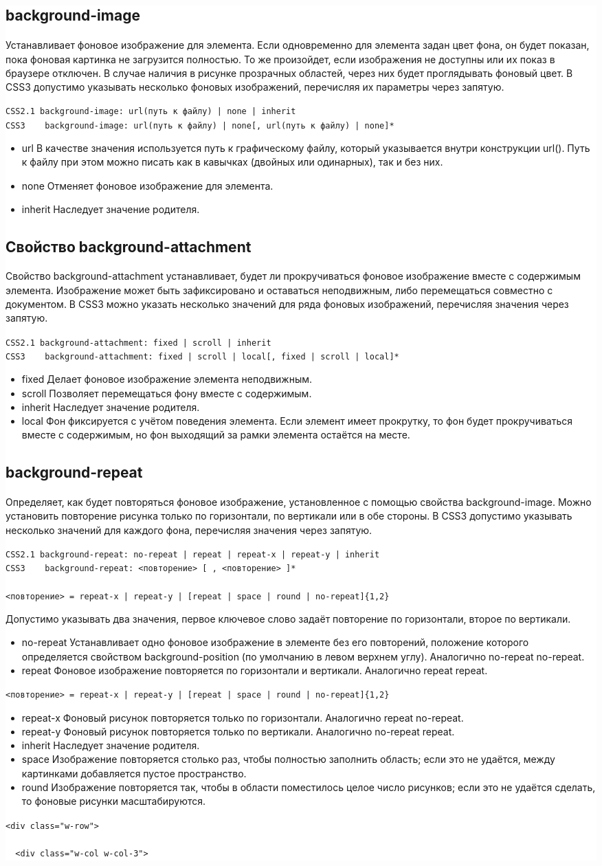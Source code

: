 ## background-image

Устанавливает фоновое изображение для элемента. Если одновременно для элемента задан цвет фона, он будет показан, пока фоновая картинка не загрузится полностью. То же произойдет, если изображения не доступны или их показ в браузере отключен. В случае наличия в рисунке прозрачных областей, через них будет проглядывать фоновый цвет. В CSS3 допустимо указывать несколько фоновых изображений, перечисляя их параметры через запятую.
```
CSS2.1 background-image: url(путь к файлу) | none | inherit
CSS3    background-image: url(путь к файлу) | none[, url(путь к файлу) | none]*
```
- url В качестве значения используется путь к графическому файлу, который указывается внутри конструкции url(). Путь к файлу при этом можно писать как в кавычках (двойных или одинарных), так и без них.

- none Отменяет фоновое изображение для элемента.
- inherit Наследует значение родителя.

## Свойство background-attachment
Свойство background-attachment устанавливает, будет ли прокручиваться фоновое изображение вместе с содержимым элемента. Изображение может быть зафиксировано и оставаться неподвижным, либо перемещаться совместно с документом. В CSS3 можно указать несколько значений для ряда фоновых изображений, перечисляя значения через запятую.
```
CSS2.1 background-attachment: fixed | scroll | inherit
CSS3    background-attachment: fixed | scroll | local[, fixed | scroll | local]*
```
- fixed Делает фоновое изображение элемента неподвижным.
- scroll Позволяет перемещаться фону вместе с содержимым.
- inherit Наследует значение родителя.
- local Фон фиксируется с учётом поведения элемента. Если элемент имеет прокрутку, то фон будет прокручиваться вместе с содержимым, но фон выходящий за рамки элемента остаётся на месте.

## background-repeat
Определяет, как будет повторяться фоновое изображение, установленное с помощью свойства background-image. Можно установить повторение рисунка только по горизонтали, по вертикали или в обе стороны. В CSS3 допустимо указывать несколько значений для каждого фона, перечисляя значения через запятую.

```
CSS2.1 background-repeat: no-repeat | repeat | repeat-x | repeat-y | inherit
CSS3    background-repeat: <повторение> [ , <повторение> ]* 

<повторение> = repeat-x | repeat-y | [repeat | space | round | no-repeat]{1,2}
```
Допустимо указывать два значения, первое ключевое слово задаёт повторение по горизонтали, второе по вертикали.

- no-repeat Устанавливает одно фоновое изображение в элементе без его повторений, положение которого определяется свойством background-position (по умолчанию в левом верхнем углу). Аналогично no-repeat no-repeat.
- repeat Фоновое изображение повторяется по горизонтали и вертикали. Аналогично repeat repeat.
```
<повторение> = repeat-x | repeat-y | [repeat | space | round | no-repeat]{1,2}
```
- repeat-x Фоновый рисунок повторяется только по горизонтали. Аналогично repeat no-repeat.
- repeat-y Фоновый рисунок повторяется только по вертикали. Аналогично no-repeat repeat.
- inherit Наследует значение родителя.
- space Изображение повторяется столько раз, чтобы полностью заполнить область; если это не удаётся, между картинками добавляется пустое пространство.
- round Изображение повторяется так, чтобы в области поместилось целое число рисунков; если это не удаётся сделать, то фоновые рисунки масштабируются.
```
<div class="w-row">

  <div class="w-col w-col-3">
```